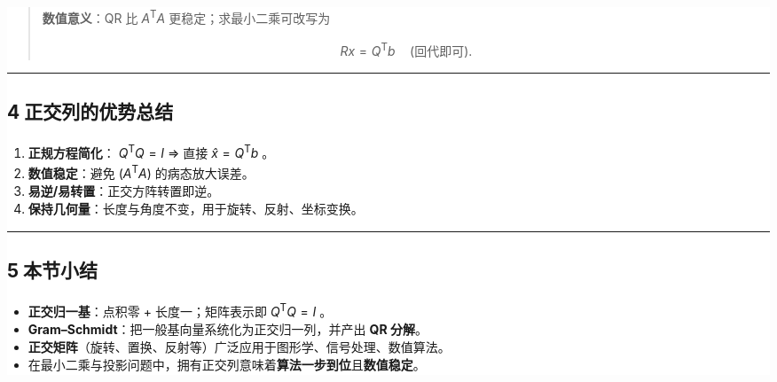 > **数值意义**：QR 比  $A^{\mathsf T}A$  更稳定；求最小二乘可改写为
> 
> $$
> Rx=Q^{\mathsf T}b\quad(\text{回代即可}).
> $$

* * *

4 正交列的优势总结
----------

1.  **正规方程简化**： $Q^{\mathsf T}Q=I$  ⇒ 直接  $\hat x=Q^{\mathsf T}b$ 。
2.  **数值稳定**：避免  $(A^{\mathsf T}A)$  的病态放大误差。
3.  **易逆/易转置**：正交方阵转置即逆。
4.  **保持几何量**：长度与角度不变，用于旋转、反射、坐标变换。

* * *

5 本节小结
------

*   **正交归一基**：点积零 + 长度一；矩阵表示即  $Q^{\mathsf T}Q=I$ 。
*   **Gram–Schmidt**：把一般基向量系统化为正交归一列，并产出 **QR 分解**。
*   **正交矩阵**（旋转、置换、反射等）广泛应用于图形学、信号处理、数值算法。
*   在最小二乘与投影问题中，拥有正交列意味着**算法一步到位**且**数值稳定**。



